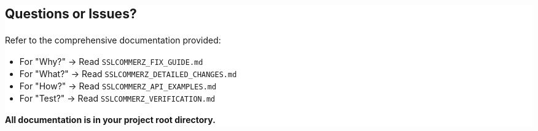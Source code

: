 ## Questions or Issues?

Refer to the comprehensive documentation provided:
- For "Why?" → Read `SSLCOMMERZ_FIX_GUIDE.md`
- For "What?" → Read `SSLCOMMERZ_DETAILED_CHANGES.md`
- For "How?" → Read `SSLCOMMERZ_API_EXAMPLES.md`
- For "Test?" → Read `SSLCOMMERZ_VERIFICATION.md`

**All documentation is in your project root directory.**


